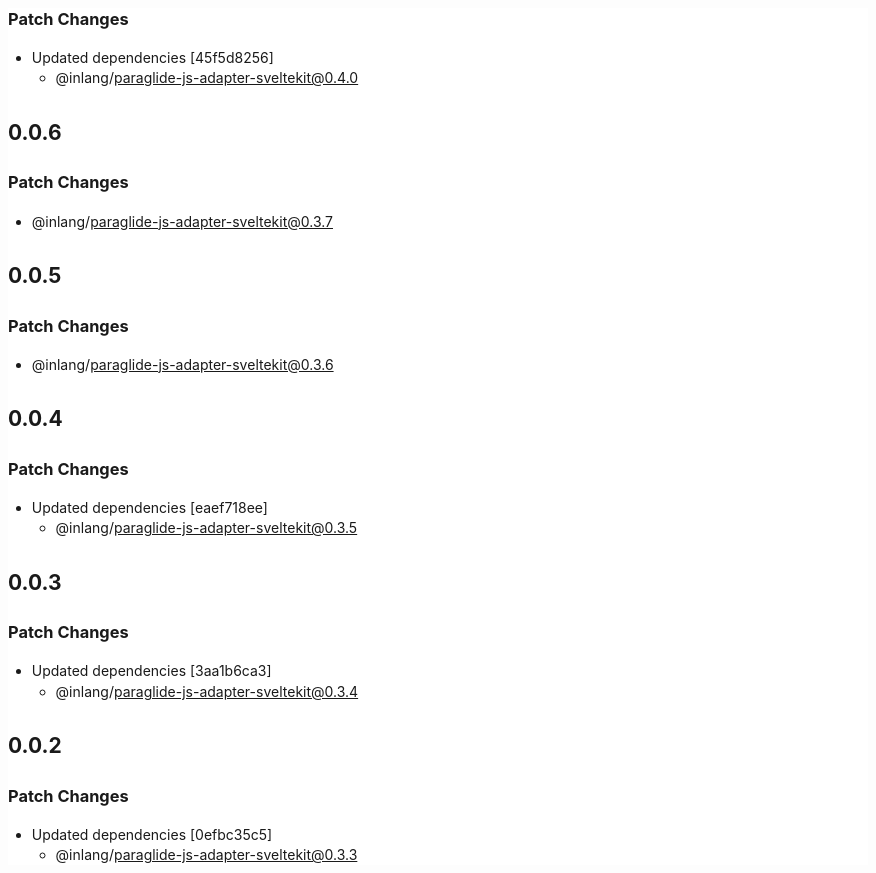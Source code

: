### Patch Changes

- Updated dependencies [45f5d8256]
  - @inlang/paraglide-js-adapter-sveltekit@0.4.0

## 0.0.6

### Patch Changes

- @inlang/paraglide-js-adapter-sveltekit@0.3.7

## 0.0.5

### Patch Changes

- @inlang/paraglide-js-adapter-sveltekit@0.3.6

## 0.0.4

### Patch Changes

- Updated dependencies [eaef718ee]
  - @inlang/paraglide-js-adapter-sveltekit@0.3.5

## 0.0.3

### Patch Changes

- Updated dependencies [3aa1b6ca3]
  - @inlang/paraglide-js-adapter-sveltekit@0.3.4

## 0.0.2

### Patch Changes

- Updated dependencies [0efbc35c5]
  - @inlang/paraglide-js-adapter-sveltekit@0.3.3

